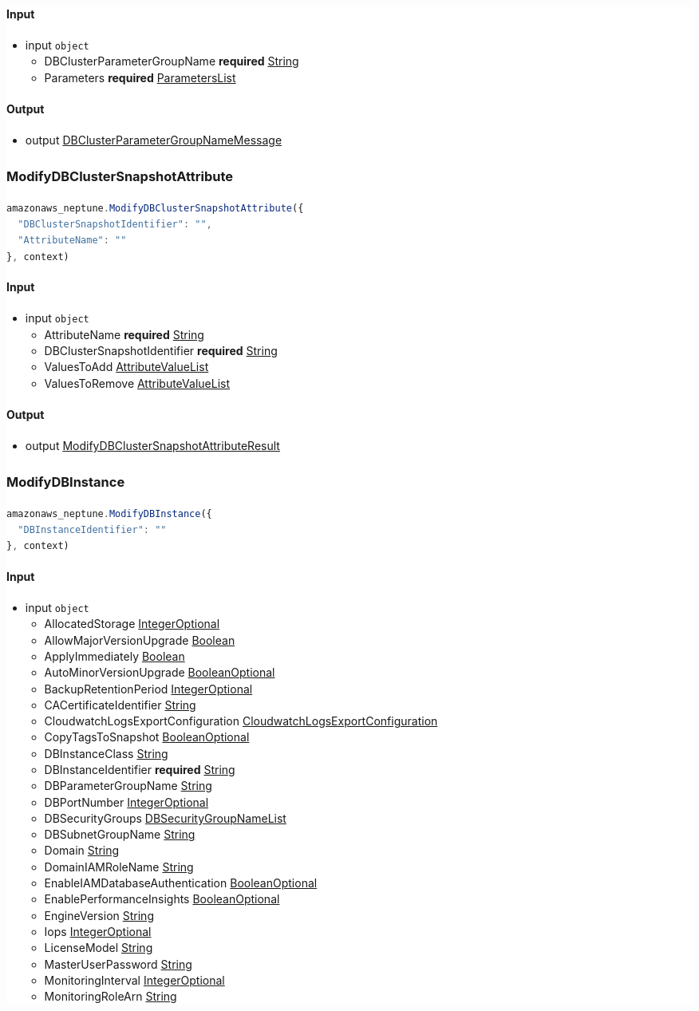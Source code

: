 #### Input
* input `object`
  * DBClusterParameterGroupName **required** [String](#string)
  * Parameters **required** [ParametersList](#parameterslist)

#### Output
* output [DBClusterParameterGroupNameMessage](#dbclusterparametergroupnamemessage)

### ModifyDBClusterSnapshotAttribute



```js
amazonaws_neptune.ModifyDBClusterSnapshotAttribute({
  "DBClusterSnapshotIdentifier": "",
  "AttributeName": ""
}, context)
```

#### Input
* input `object`
  * AttributeName **required** [String](#string)
  * DBClusterSnapshotIdentifier **required** [String](#string)
  * ValuesToAdd [AttributeValueList](#attributevaluelist)
  * ValuesToRemove [AttributeValueList](#attributevaluelist)

#### Output
* output [ModifyDBClusterSnapshotAttributeResult](#modifydbclustersnapshotattributeresult)

### ModifyDBInstance



```js
amazonaws_neptune.ModifyDBInstance({
  "DBInstanceIdentifier": ""
}, context)
```

#### Input
* input `object`
  * AllocatedStorage [IntegerOptional](#integeroptional)
  * AllowMajorVersionUpgrade [Boolean](#boolean)
  * ApplyImmediately [Boolean](#boolean)
  * AutoMinorVersionUpgrade [BooleanOptional](#booleanoptional)
  * BackupRetentionPeriod [IntegerOptional](#integeroptional)
  * CACertificateIdentifier [String](#string)
  * CloudwatchLogsExportConfiguration [CloudwatchLogsExportConfiguration](#cloudwatchlogsexportconfiguration)
  * CopyTagsToSnapshot [BooleanOptional](#booleanoptional)
  * DBInstanceClass [String](#string)
  * DBInstanceIdentifier **required** [String](#string)
  * DBParameterGroupName [String](#string)
  * DBPortNumber [IntegerOptional](#integeroptional)
  * DBSecurityGroups [DBSecurityGroupNameList](#dbsecuritygroupnamelist)
  * DBSubnetGroupName [String](#string)
  * Domain [String](#string)
  * DomainIAMRoleName [String](#string)
  * EnableIAMDatabaseAuthentication [BooleanOptional](#booleanoptional)
  * EnablePerformanceInsights [BooleanOptional](#booleanoptional)
  * EngineVersion [String](#string)
  * Iops [IntegerOptional](#integeroptional)
  * LicenseModel [String](#string)
  * MasterUserPassword [String](#string)
  * MonitoringInterval [IntegerOptional](#integeroptional)
  * MonitoringRoleArn [String](#string)
